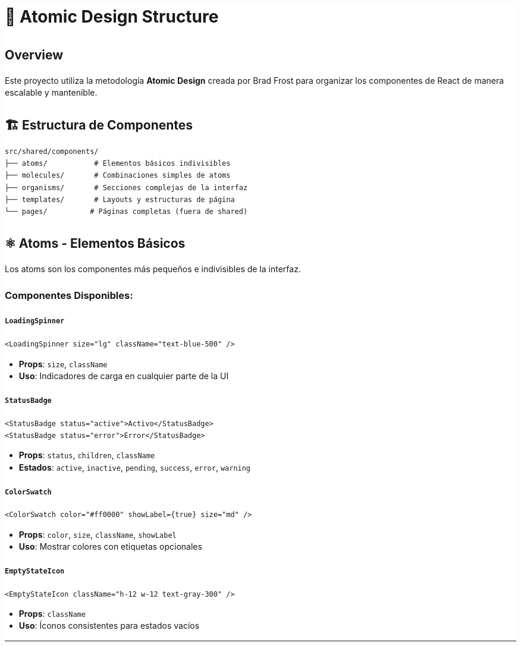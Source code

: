 # 🧩 Atomic Design Structure

## Overview

Este proyecto utiliza la metodología **Atomic Design** creada por Brad Frost para organizar los componentes de React de manera escalable y mantenible.

## 🏗️ Estructura de Componentes

```
src/shared/components/
├── atoms/           # Elementos básicos indivisibles
├── molecules/       # Combinaciones simples de atoms
├── organisms/       # Secciones complejas de la interfaz
├── templates/       # Layouts y estructuras de página
└── pages/          # Páginas completas (fuera de shared)
```

## ⚛️ **Atoms** - Elementos Básicos

Los atoms son los componentes más pequeños e indivisibles de la interfaz.

### Componentes Disponibles:

#### `LoadingSpinner`
```tsx
<LoadingSpinner size="lg" className="text-blue-500" />
```
- **Props**: `size`, `className`
- **Uso**: Indicadores de carga en cualquier parte de la UI

#### `StatusBadge`
```tsx
<StatusBadge status="active">Activo</StatusBadge>
<StatusBadge status="error">Error</StatusBadge>
```
- **Props**: `status`, `children`, `className`
- **Estados**: `active`, `inactive`, `pending`, `success`, `error`, `warning`

#### `ColorSwatch`
```tsx
<ColorSwatch color="#ff0000" showLabel={true} size="md" />
```
- **Props**: `color`, `size`, `className`, `showLabel`
- **Uso**: Mostrar colores con etiquetas opcionales

#### `EmptyStateIcon`
```tsx
<EmptyStateIcon className="h-12 w-12 text-gray-300" />
```
- **Props**: `className`
- **Uso**: Íconos consistentes para estados vacíos

---